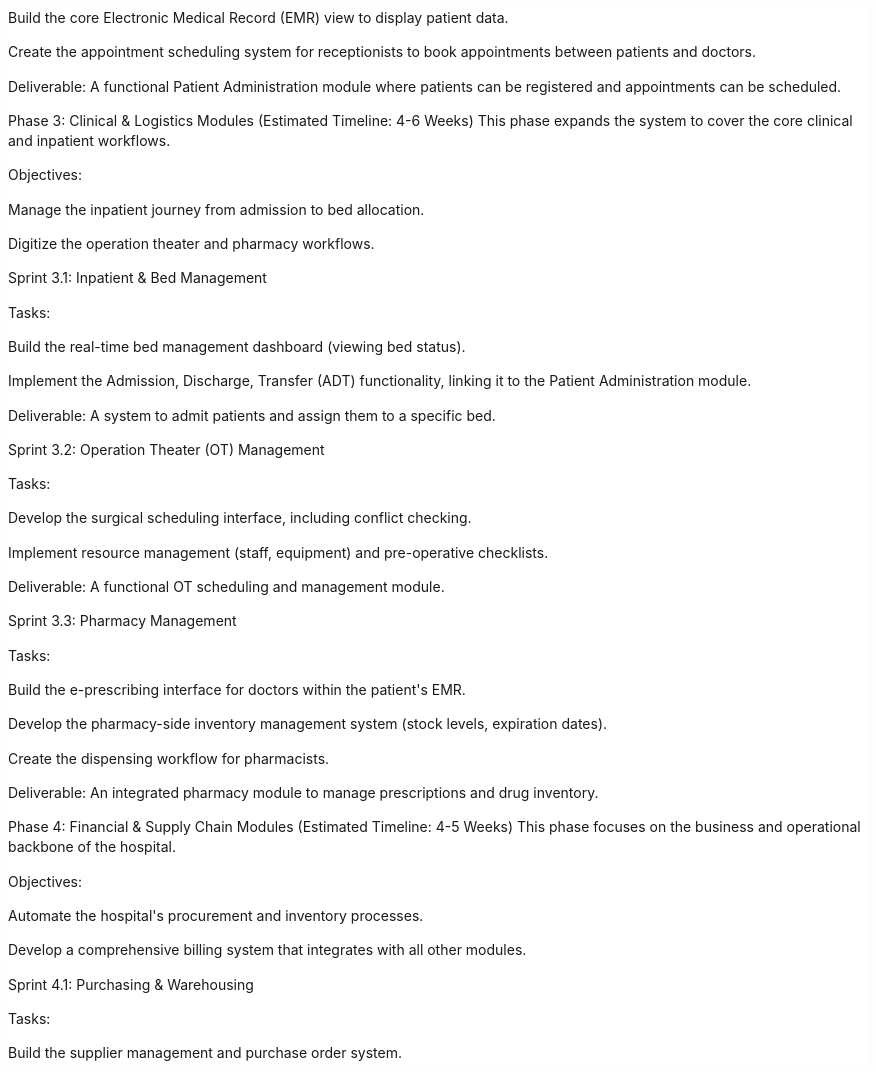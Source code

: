Build the core Electronic Medical Record (EMR) view to display patient data.

Create the appointment scheduling system for receptionists to book appointments between patients and doctors.   

Deliverable: A functional Patient Administration module where patients can be registered and appointments can be scheduled.

Phase 3: Clinical & Logistics Modules (Estimated Timeline: 4-6 Weeks)
This phase expands the system to cover the core clinical and inpatient workflows.

Objectives:

Manage the inpatient journey from admission to bed allocation.

Digitize the operation theater and pharmacy workflows.

Sprint 3.1: Inpatient & Bed Management

Tasks:

Build the real-time bed management dashboard (viewing bed status).   

Implement the Admission, Discharge, Transfer (ADT) functionality, linking it to the Patient Administration module.   

Deliverable: A system to admit patients and assign them to a specific bed.

Sprint 3.2: Operation Theater (OT) Management

Tasks:

Develop the surgical scheduling interface, including conflict checking.   

Implement resource management (staff, equipment) and pre-operative checklists.   

Deliverable: A functional OT scheduling and management module.

Sprint 3.3: Pharmacy Management

Tasks:

Build the e-prescribing interface for doctors within the patient's EMR.

Develop the pharmacy-side inventory management system (stock levels, expiration dates).   

Create the dispensing workflow for pharmacists.

Deliverable: An integrated pharmacy module to manage prescriptions and drug inventory.

Phase 4: Financial & Supply Chain Modules (Estimated Timeline: 4-5 Weeks)
This phase focuses on the business and operational backbone of the hospital.

Objectives:

Automate the hospital's procurement and inventory processes.

Develop a comprehensive billing system that integrates with all other modules.

Sprint 4.1: Purchasing & Warehousing

Tasks:

Build the supplier management and purchase order system.   
